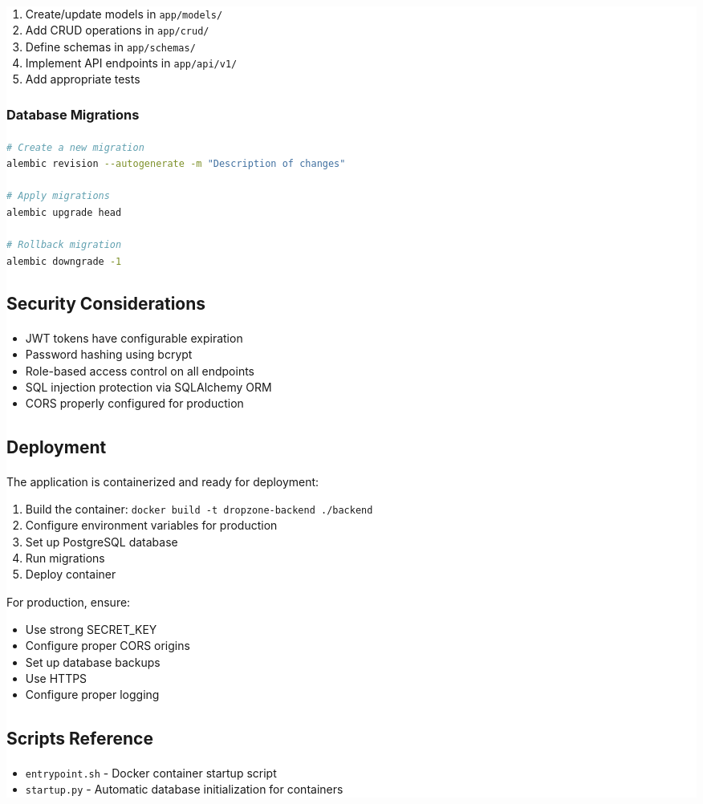 1. Create/update models in `app/models/`
2. Add CRUD operations in `app/crud/`
3. Define schemas in `app/schemas/`
4. Implement API endpoints in `app/api/v1/`
5. Add appropriate tests

### Database Migrations

```bash
# Create a new migration
alembic revision --autogenerate -m "Description of changes"

# Apply migrations
alembic upgrade head

# Rollback migration
alembic downgrade -1
```

## Security Considerations

- JWT tokens have configurable expiration
- Password hashing using bcrypt
- Role-based access control on all endpoints
- SQL injection protection via SQLAlchemy ORM
- CORS properly configured for production

## Deployment

The application is containerized and ready for deployment:

1. Build the container: `docker build -t dropzone-backend ./backend`
2. Configure environment variables for production
3. Set up PostgreSQL database
4. Run migrations
5. Deploy container

For production, ensure:
- Use strong SECRET_KEY
- Configure proper CORS origins
- Set up database backups
- Use HTTPS
- Configure proper logging

## Scripts Reference

- `entrypoint.sh` - Docker container startup script
- `startup.py` - Automatic database initialization for containers
